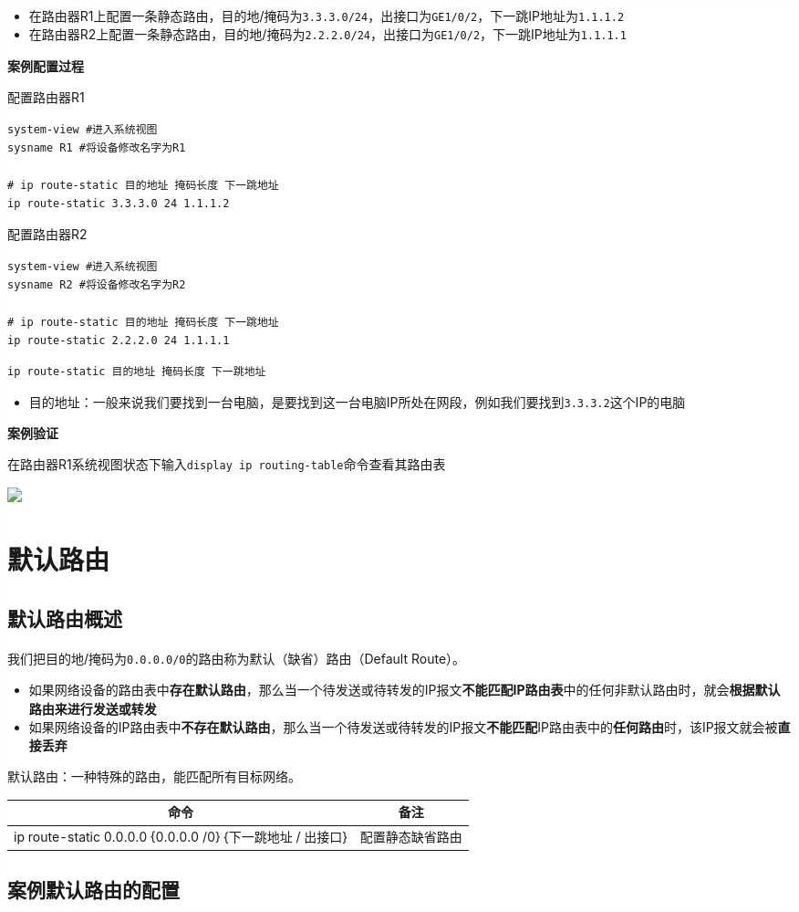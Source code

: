 - 在路由器R1上配置一条静态路由，目的地/掩码为`3.3.3.0/24`，出接口为`GE1/0/2`，下一跳IP地址为`1.1.1.2`
- 在路由器R2上配置一条静态路由，目的地/掩码为`2.2.2.0/24`，出接口为`GE1/0/2`，下一跳IP地址为`1.1.1.1`

**案例配置过程**

配置路由器R1

```txt
system-view #进入系统视图
sysname R1 #将设备修改名字为R1

# ip route-static 目的地址 掩码长度 下一跳地址
ip route-static 3.3.3.0 24 1.1.1.2
```

配置路由器R2

```txt
system-view #进入系统视图
sysname R2 #将设备修改名字为R2

# ip route-static 目的地址 掩码长度 下一跳地址
ip route-static 2.2.2.0 24 1.1.1.1
```

```txt
ip route-static 目的地址 掩码长度 下一跳地址
```

- 目的地址：一般来说我们要找到一台电脑，是要找到这一台电脑IP所处在网段，例如我们要找到`3.3.3.2`这个IP的电脑


**案例验证**

在路由器R1系统视图状态下输入`display ip routing-table`命令查看其路由表

![](attachment/Pasted%20image%2020231123134054.png)

# 默认路由

## 默认路由概述

我们把目的地/掩码为`0.0.0.0/0`的路由称为默认（缺省）路由（Default Route）。

- 如果网络设备的路由表中**存在默认路由**，那么当一个待发送或待转发的IP报文**不能匹配IP路由表**中的任何非默认路由时，就会**根据默认路由来进行发送或转发**
- 如果网络设备的IP路由表中**不存在默认路由**，那么当一个待发送或待转发的IP报文**不能匹配**IP路由表中的**任何路由**时，该IP报文就会被**直接丢弃**

默认路由：一种特殊的路由，能匹配所有目标网络。

| 命令 | 备注 |
| ---- | ---- |
| ip route-static 0.0.0.0 {0.0.0.0 /0} {下一跳地址 / 出接口}     | 配置静态缺省路由     |


## 案例默认路由的配置
